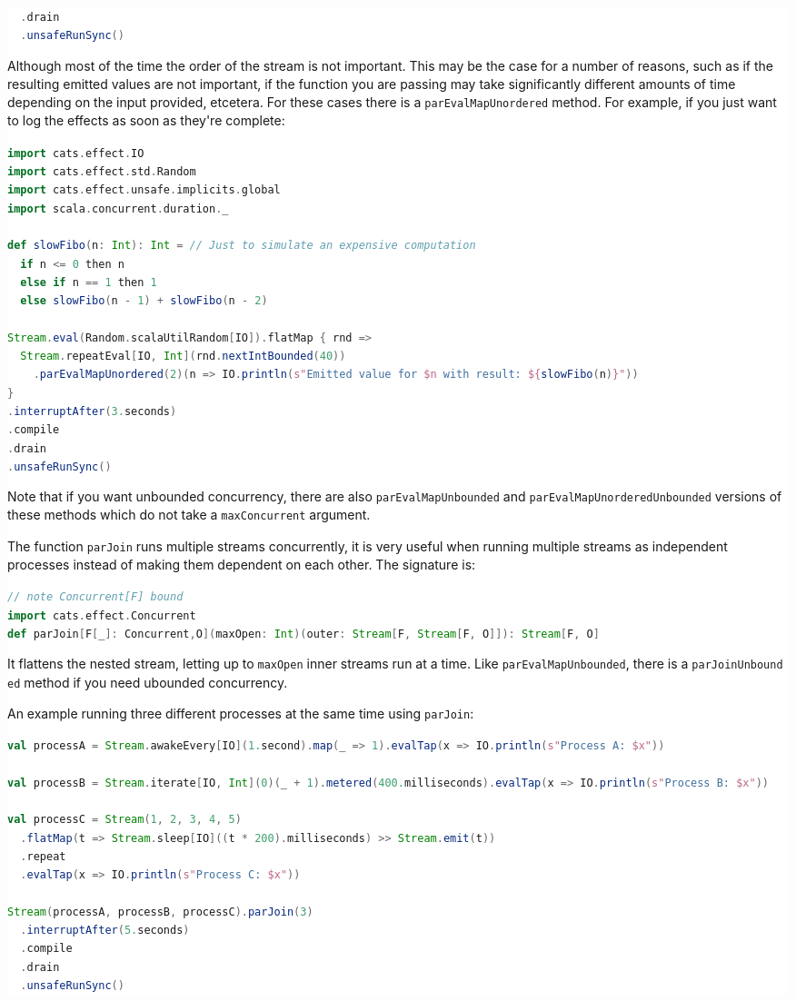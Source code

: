 ```scala mdoc
  .drain
  .unsafeRunSync()
```

Although most of the time the order of the stream is not important. This may be the case for a number of reasons, such as if the resulting emitted values are not important, if the function you are passing may take significantly different amounts of time depending on the input provided, etcetera. For these cases there is a `parEvalMapUnordered` method. For example, if you just want to log the effects as soon as they're complete:

``` scala mdoc
import cats.effect.IO
import cats.effect.std.Random
import cats.effect.unsafe.implicits.global
import scala.concurrent.duration._

def slowFibo(n: Int): Int = // Just to simulate an expensive computation
  if n <= 0 then n
  else if n == 1 then 1
  else slowFibo(n - 1) + slowFibo(n - 2)

Stream.eval(Random.scalaUtilRandom[IO]).flatMap { rnd =>
  Stream.repeatEval[IO, Int](rnd.nextIntBounded(40))
    .parEvalMapUnordered(2)(n => IO.println(s"Emitted value for $n with result: ${slowFibo(n)}"))
}
.interruptAfter(3.seconds)
.compile
.drain
.unsafeRunSync()
```

Note that if you want unbounded concurrency, there are also `parEvalMapUnbounded` and `parEvalMapUnorderedUnbounded` versions of these methods which do not take a `maxConcurrent` argument.

The function `parJoin` runs multiple streams concurrently, it is very useful when running multiple streams as independent processes instead of making them dependent on each other. The signature is:

```scala
// note Concurrent[F] bound
import cats.effect.Concurrent
def parJoin[F[_]: Concurrent,O](maxOpen: Int)(outer: Stream[F, Stream[F, O]]): Stream[F, O]
```

It flattens the nested stream, letting up to `maxOpen` inner streams run at a time. Like `parEvalMapUnbounded`, there is a `parJoinUnbounded` method if you need ubounded concurrency.

An example running three different processes at the same time using `parJoin`:

```scala mdoc
val processA = Stream.awakeEvery[IO](1.second).map(_ => 1).evalTap(x => IO.println(s"Process A: $x"))

val processB = Stream.iterate[IO, Int](0)(_ + 1).metered(400.milliseconds).evalTap(x => IO.println(s"Process B: $x"))

val processC = Stream(1, 2, 3, 4, 5)
  .flatMap(t => Stream.sleep[IO]((t * 200).milliseconds) >> Stream.emit(t))
  .repeat
  .evalTap(x => IO.println(s"Process C: $x"))

Stream(processA, processB, processC).parJoin(3)
  .interruptAfter(5.seconds)
  .compile
  .drain
  .unsafeRunSync()
```
